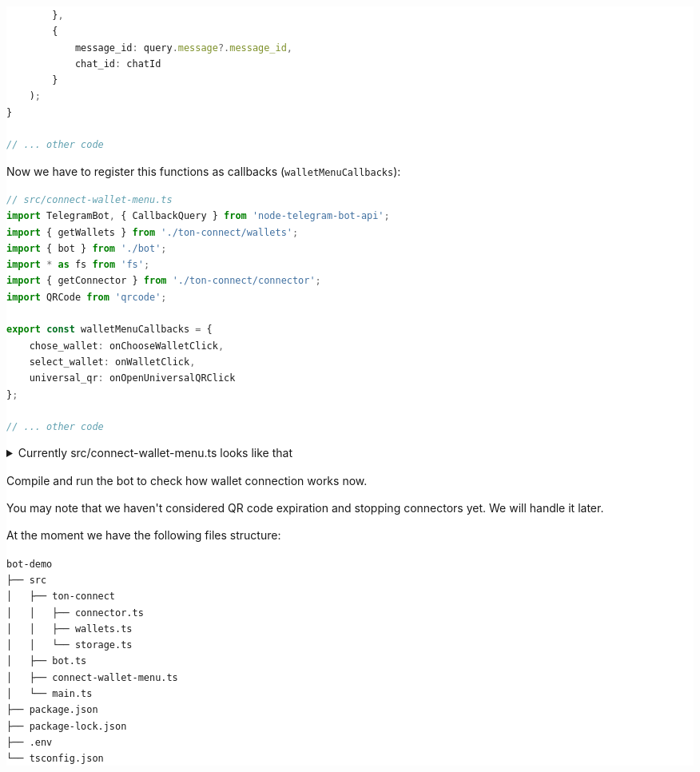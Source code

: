 ```ts
        },
        {
            message_id: query.message?.message_id,
            chat_id: chatId
        }
    );
}

// ... other code
```

Now we have to register this functions as callbacks (`walletMenuCallbacks`):

```ts
// src/connect-wallet-menu.ts
import TelegramBot, { CallbackQuery } from 'node-telegram-bot-api';
import { getWallets } from './ton-connect/wallets';
import { bot } from './bot';
import * as fs from 'fs';
import { getConnector } from './ton-connect/connector';
import QRCode from 'qrcode';

export const walletMenuCallbacks = {
    chose_wallet: onChooseWalletClick,
    select_wallet: onWalletClick,
    universal_qr: onOpenUniversalQRClick
};

// ... other code
```
<details><summary>Currently src/connect-wallet-menu.ts looks like that</summary></details>

Compile and run the bot to check how wallet connection works now.

You may note that we haven't considered QR code expiration and stopping connectors yet. We will handle it later. 


At the moment we have the following files structure:
```text
bot-demo
├── src
│   ├── ton-connect
│   │   ├── connector.ts
│   │   ├── wallets.ts
│   │   └── storage.ts
│   ├── bot.ts
│   ├── connect-wallet-menu.ts
│   └── main.ts
├── package.json
├── package-lock.json
├── .env
└── tsconfig.json
```
